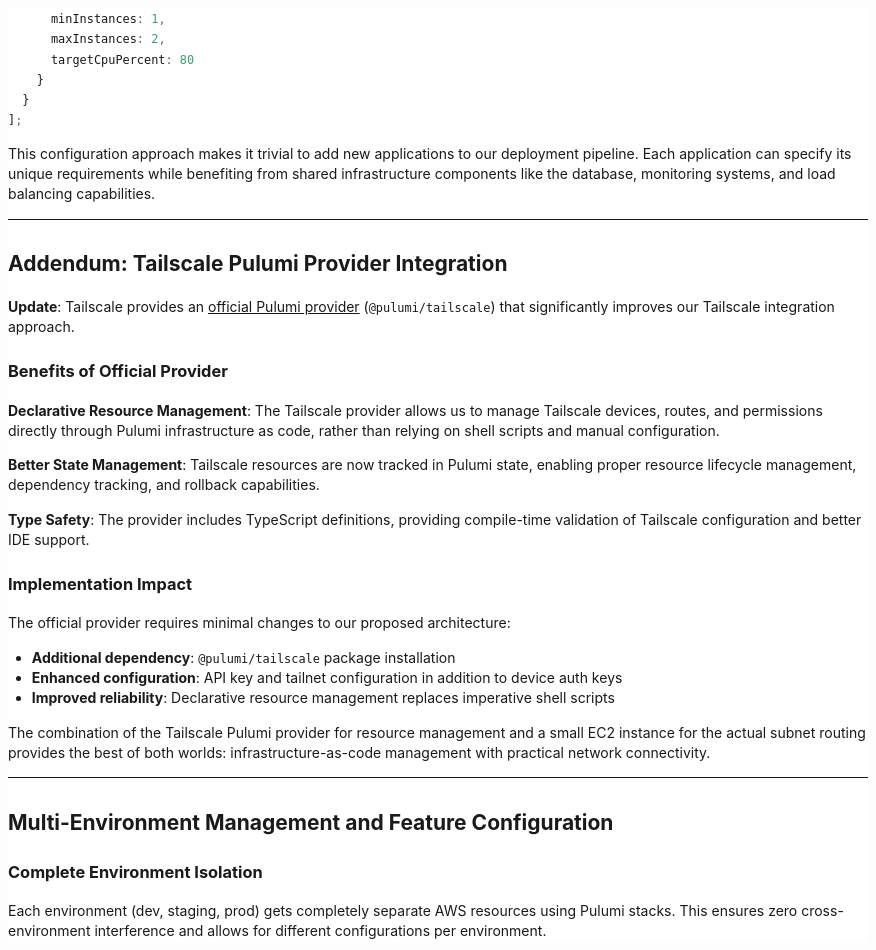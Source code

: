 ```typescript
      minInstances: 1,
      maxInstances: 2,
      targetCpuPercent: 80
    }
  }
];
```

This configuration approach makes it trivial to add new applications to our deployment pipeline. Each application can specify its unique requirements while benefiting from shared infrastructure components like the database, monitoring systems, and load balancing capabilities.

---

## Addendum: Tailscale Pulumi Provider Integration

**Update**: Tailscale provides an [official Pulumi provider](https://www.pulumi.com/registry/packages/tailscale/) (`@pulumi/tailscale`) that significantly improves our Tailscale integration approach.

### Benefits of Official Provider

**Declarative Resource Management**: The Tailscale provider allows us to manage Tailscale devices, routes, and permissions directly through Pulumi infrastructure as code, rather than relying on shell scripts and manual configuration.

**Better State Management**: Tailscale resources are now tracked in Pulumi state, enabling proper resource lifecycle management, dependency tracking, and rollback capabilities.

**Type Safety**: The provider includes TypeScript definitions, providing compile-time validation of Tailscale configuration and better IDE support.

### Implementation Impact

The official provider requires minimal changes to our proposed architecture:

- **Additional dependency**: `@pulumi/tailscale` package installation
- **Enhanced configuration**: API key and tailnet configuration in addition to device auth keys
- **Improved reliability**: Declarative resource management replaces imperative shell scripts

The combination of the Tailscale Pulumi provider for resource management and a small EC2 instance for the actual subnet routing provides the best of both worlds: infrastructure-as-code management with practical network connectivity.

---

## Multi-Environment Management and Feature Configuration

### Complete Environment Isolation

Each environment (dev, staging, prod) gets completely separate AWS resources using Pulumi stacks. This ensures zero cross-environment interference and allows for different configurations per environment.
